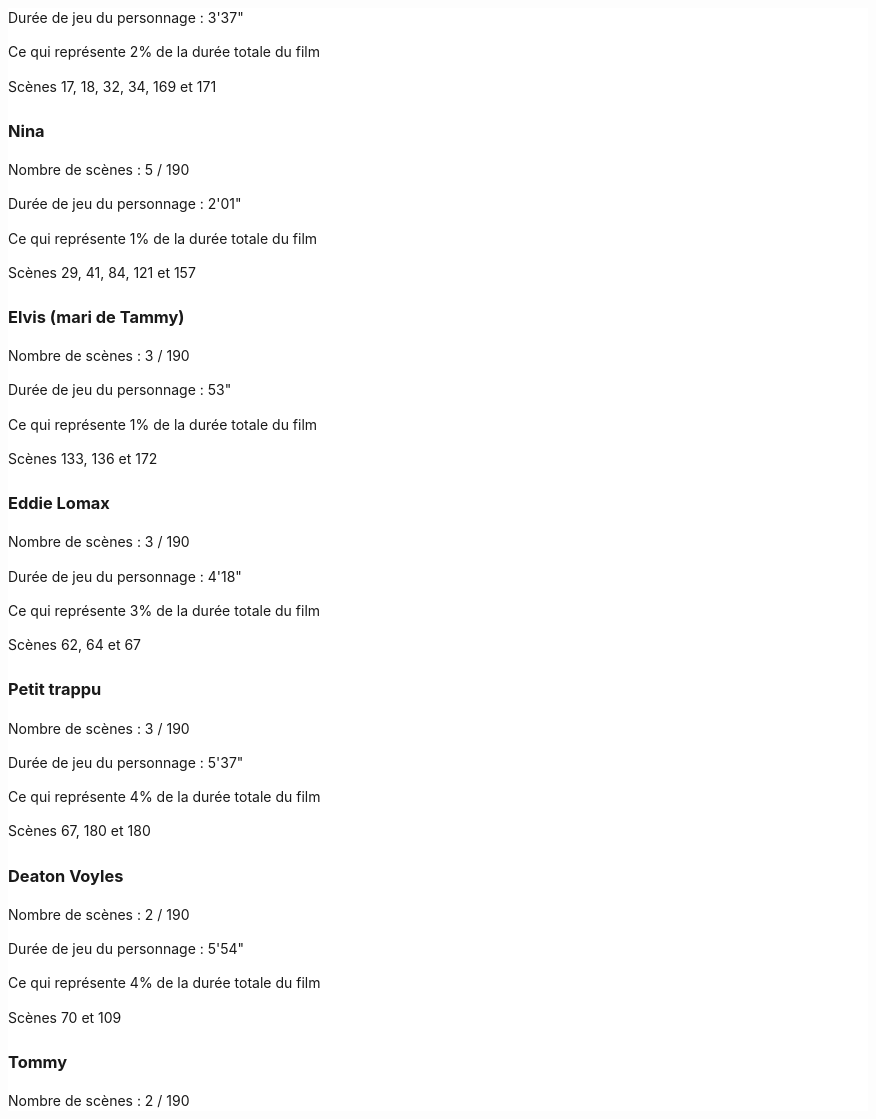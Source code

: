 Durée de jeu du personnage : 3'37"

Ce qui représente 2% de la durée totale du film

<a onclick="$.proxy(Timeline,'show_scenes','17 18 32 34 169 171')()">Scènes 17, 18, 32, 34, 169 et 171</a>

### Nina

Nombre de scènes : 5 / 190

Durée de jeu du personnage : 2'01"

Ce qui représente 1% de la durée totale du film

<a onclick="$.proxy(Timeline,'show_scenes','29 41 84 121 157')()">Scènes 29, 41, 84, 121 et 157</a>

### Elvis (mari de Tammy)

Nombre de scènes : 3 / 190

Durée de jeu du personnage : 53"

Ce qui représente 1% de la durée totale du film

<a onclick="$.proxy(Timeline,'show_scenes','133 136 172')()">Scènes 133, 136 et 172</a>

### Eddie Lomax

Nombre de scènes : 3 / 190

Durée de jeu du personnage : 4'18"

Ce qui représente 3% de la durée totale du film

<a onclick="$.proxy(Timeline,'show_scenes','62 64 67')()">Scènes 62, 64 et 67</a>

### Petit trappu

Nombre de scènes : 3 / 190

Durée de jeu du personnage : 5'37"

Ce qui représente 4% de la durée totale du film

<a onclick="$.proxy(Timeline,'show_scenes','67 180 180')()">Scènes 67, 180 et 180</a>

### Deaton Voyles

Nombre de scènes : 2 / 190

Durée de jeu du personnage : 5'54"

Ce qui représente 4% de la durée totale du film

<a onclick="$.proxy(Timeline,'show_scenes','70 109')()">Scènes 70 et 109</a>

### Tommy

Nombre de scènes : 2 / 190
